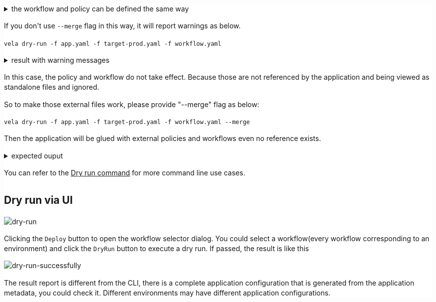 <details><summary>the workflow and policy can be defined the same way</summary></details>

If you don't use `--merge` flag in this way, it will report warnings as below.

```
vela dry-run -f app.yaml -f target-prod.yaml -f workflow.yaml
```

<details><summary>result with warning messages</summary></details>

In this case, the policy and workflow do not take effect. Because those are not referenced by the application and being viewed as standalone files and ignored.  

So to make those external files work, please provide "--merge" flag as below:

```
vela dry-run -f app.yaml -f target-prod.yaml -f workflow.yaml --merge
```

Then the application will be glued with external policies and workflows even no reference exists.

<details><summary>expected ouput</summary></details>

You can refer to the [Dry run command](../cli/vela_dry-run) for more command line use cases.

## Dry run via UI

![dry-run](https://static.kubevela.net/images/1.5/dry-run.jpg)

Clicking the `Deploy` button to open the workflow selector dialog. You could select a workflow(every workflow corresponding to an environment) and click the `DryRun` button to execute a dry run. If passed, the result is like this

![dry-run-successfully](https://static.kubevela.net/images/1.5/dry-run-success.jpg)

The result report is different from the CLI, there is a complete application configuration that is generated from the application metadata, you could check it. Different environments may have different application configurations.
